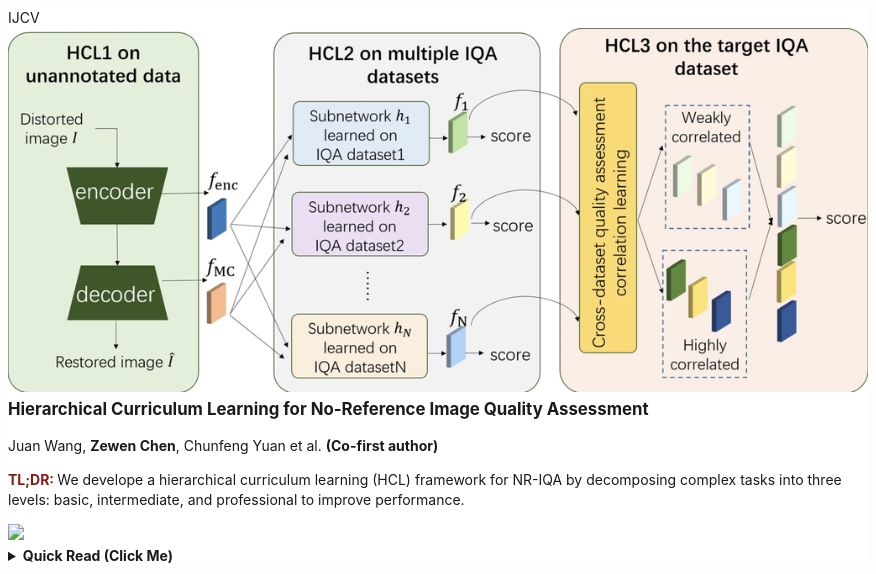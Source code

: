 
<div class='paper-box'>
<div class='paper-box-image-text'>
<div class='paper-box-image'><div><div class="badge">IJCV</div><img src='images/publications/HCLIQA.png' alt="sym" width="100%"></div></div>

<div class='paper-box-text' markdown="1">
<div style="margin-bottom: 5px; font-size:1.2em">
    <b>Hierarchical Curriculum Learning for No-Reference Image Quality Assessment</b>
</div>

Juan Wang, **Zewen Chen**, Chunfeng Yuan et al. **(Co-first author)**

<b style="color:rgb(140, 27, 19)"> TL;DR: </b> We develope a hierarchical curriculum learning (HCL) framework for NR-IQA by decomposing complex tasks into three levels: basic, intermediate, and professional to improve performance.

<div style="margin-top: 5px;">
    <a href="https://link.springer.com/article/10.1007/s11263-023-01851-5"><img src="https://img.shields.io/badge/Paper-blue" style="max-width: 100%; height: auto;"></a>
</div>

</div>
</div> 
<details><summary><b>Quick Read (Click Me)</b></summary></details>
</div>
